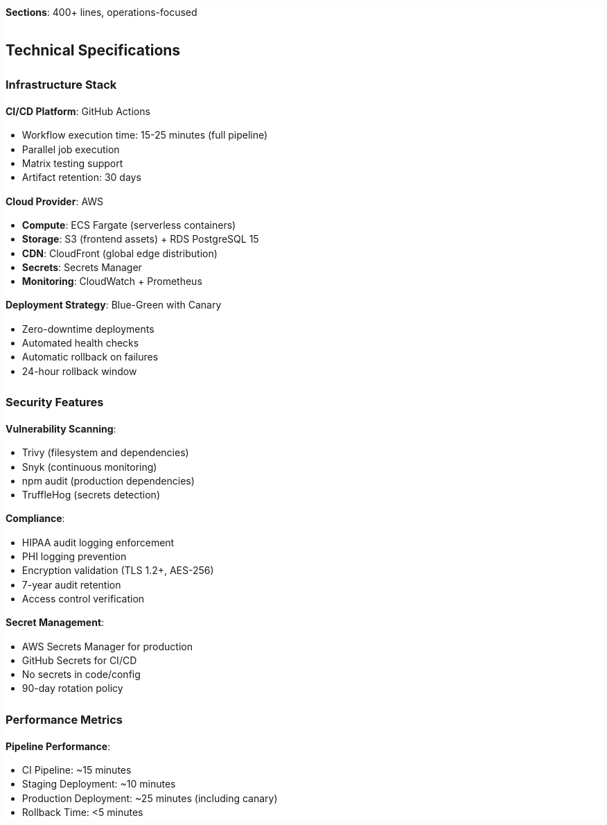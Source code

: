 **Sections**: 400+ lines, operations-focused

## Technical Specifications

### Infrastructure Stack

**CI/CD Platform**: GitHub Actions
- Workflow execution time: 15-25 minutes (full pipeline)
- Parallel job execution
- Matrix testing support
- Artifact retention: 30 days

**Cloud Provider**: AWS
- **Compute**: ECS Fargate (serverless containers)
- **Storage**: S3 (frontend assets) + RDS PostgreSQL 15
- **CDN**: CloudFront (global edge distribution)
- **Secrets**: Secrets Manager
- **Monitoring**: CloudWatch + Prometheus

**Deployment Strategy**: Blue-Green with Canary
- Zero-downtime deployments
- Automated health checks
- Automatic rollback on failures
- 24-hour rollback window

### Security Features

**Vulnerability Scanning**:
- Trivy (filesystem and dependencies)
- Snyk (continuous monitoring)
- npm audit (production dependencies)
- TruffleHog (secrets detection)

**Compliance**:
- HIPAA audit logging enforcement
- PHI logging prevention
- Encryption validation (TLS 1.2+, AES-256)
- 7-year audit retention
- Access control verification

**Secret Management**:
- AWS Secrets Manager for production
- GitHub Secrets for CI/CD
- No secrets in code/config
- 90-day rotation policy

### Performance Metrics

**Pipeline Performance**:
- CI Pipeline: ~15 minutes
- Staging Deployment: ~10 minutes
- Production Deployment: ~25 minutes (including canary)
- Rollback Time: <5 minutes
